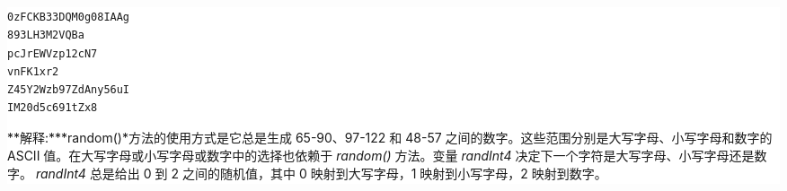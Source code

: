 ```
0zFCKB33DQM0g08IAAg
893LH3M2VQBa
pcJrEWVzp12cN7
vnFK1xr2
Z45Y2Wzb97ZdAny56uI
IM20d5c691tZx8 
```

**解释:***random()*方法的使用方式是它总是生成 65-90、97-122 和 48-57 之间的数字。这些范围分别是大写字母、小写字母和数字的 ASCII 值。在大写字母或小写字母或数字中的选择也依赖于 *random()* 方法。变量 *randInt4* 决定下一个字符是大写字母、小写字母还是数字。 *randInt4* 总是给出 0 到 2 之间的随机值，其中 0 映射到大写字母，1 映射到小写字母，2 映射到数字。
